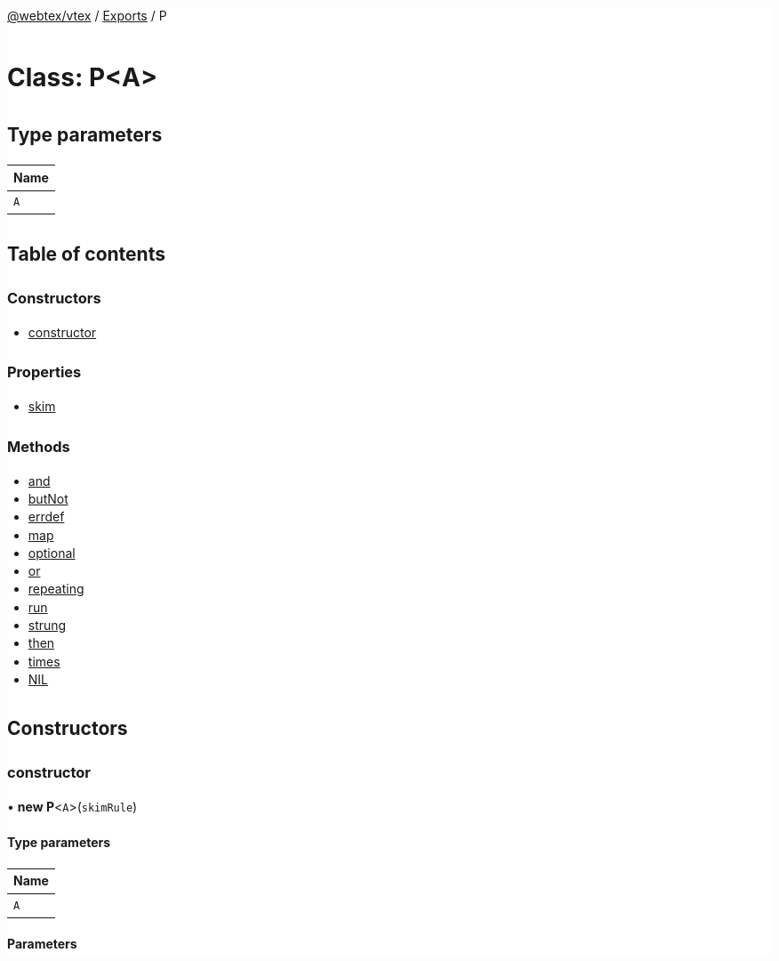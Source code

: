 [@webtex/vtex](../README.md) / [Exports](../modules.md) / P

# Class: P<A\>

## Type parameters

| Name |
| :------ |
| `A` |

## Table of contents

### Constructors

- [constructor](P.md#constructor)

### Properties

- [skim](P.md#skim)

### Methods

- [and](P.md#and)
- [butNot](P.md#butnot)
- [errdef](P.md#errdef)
- [map](P.md#map)
- [optional](P.md#optional)
- [or](P.md#or)
- [repeating](P.md#repeating)
- [run](P.md#run)
- [strung](P.md#strung)
- [then](P.md#then)
- [times](P.md#times)
- [NIL](P.md#nil)

## Constructors

### constructor

• **new P**<`A`\>(`skimRule`)

#### Type parameters

| Name |
| :------ |
| `A` |

#### Parameters
